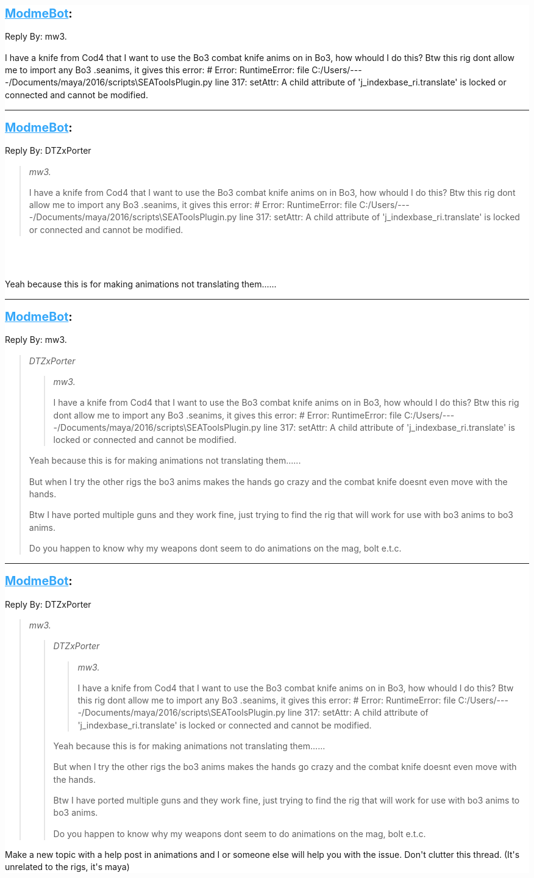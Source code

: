 <strong style="font-size: 1.4em;"><span style="text-decoration: underline;text-decoration-color: #34a7f9;"><span style="color:#34a7f9;">ModmeBot</span></span>:</strong>

<p>Reply By: mw3.<br /><p style="text-align:left;">I have a knife from Cod4 that I want to use the Bo3 combat knife anims on in Bo3, how whould I do this? Btw this rig dont allow me to import any Bo3 .seanims, it gives this error: # Error: RuntimeError: file C:/Users/----/Documents/maya/2016/scripts\SEAToolsPlugin.py line 317: setAttr: A child attribute of &#39;j_indexbase_ri.translate&#39; is locked or connected and cannot be modified.</p></p>

---
<strong style="font-size: 1.4em;"><span style="text-decoration: underline;text-decoration-color: #34a7f9;"><span style="color:#34a7f9;">ModmeBot</span></span>:</strong>

<p>Reply By: DTZxPorter<br /><blockquote><em>mw3.</em><p style="text-align:left;">I have a knife from Cod4 that I want to use the Bo3 combat knife anims on in Bo3, how whould I do this? Btw this rig dont allow me to import any Bo3 .seanims, it gives this error: # Error: RuntimeError: file C:/Users/----/Documents/maya/2016/scripts\SEAToolsPlugin.py line 317: setAttr: A child attribute of &#39;j_indexbase_ri.translate&#39; is locked or connected and cannot be modified.</p></blockquote><br /><br /><p style="text-align:left;">Yeah because this is for making animations not translating them......</p></p>

---
<strong style="font-size: 1.4em;"><span style="text-decoration: underline;text-decoration-color: #34a7f9;"><span style="color:#34a7f9;">ModmeBot</span></span>:</strong>

<p>Reply By: mw3.<br /><blockquote><em>DTZxPorter</em><blockquote><em>mw3.</em><p style="text-align:left;">I have a knife from Cod4 that I want to use the Bo3 combat knife anims on in Bo3, how whould I do this? Btw this rig dont allow me to import any Bo3 .seanims, it gives this error: # Error: RuntimeError: file C:/Users/----/Documents/maya/2016/scripts\SEAToolsPlugin.py line 317: setAttr: A child attribute of &#39;j_indexbase_ri.translate&#39; is locked or connected and cannot be modified.</p></blockquote><p style="text-align:left;">Yeah because this is for making animations not translating them......</p><p style="text-align:left;"></p><p style="text-align:left;">But when I try the other rigs the bo3 anims makes the hands go crazy and the combat knife doesnt even move with the hands.</p><p style="text-align:left;">Btw I have ported multiple guns and they work fine, just trying to find the rig that will work for use with bo3 anims to bo3 anims.</p><p style="text-align:left;">Do you happen to know why my weapons dont seem to do animations on the mag, bolt e.t.c.</p></blockquote></p>

---
<strong style="font-size: 1.4em;"><span style="text-decoration: underline;text-decoration-color: #34a7f9;"><span style="color:#34a7f9;">ModmeBot</span></span>:</strong>

<p>Reply By: DTZxPorter<br /><blockquote><em>mw3.</em><blockquote><em>DTZxPorter</em><blockquote><em>mw3.</em><p style="text-align:left;">I have a knife from Cod4 that I want to use the Bo3 combat knife anims on in Bo3, how whould I do this? Btw this rig dont allow me to import any Bo3 .seanims, it gives this error: # Error: RuntimeError: file C:/Users/----/Documents/maya/2016/scripts\SEAToolsPlugin.py line 317: setAttr: A child attribute of &#39;j_indexbase_ri.translate&#39; is locked or connected and cannot be modified.</p></blockquote><p style="text-align:left;">Yeah because this is for making animations not translating them......</p><p style="text-align:left;"></p><p style="text-align:left;">But when I try the other rigs the bo3 anims makes the hands go crazy and the combat knife doesnt even move with the hands.</p><p style="text-align:left;">Btw I have ported multiple guns and they work fine, just trying to find the rig that will work for use with bo3 anims to bo3 anims.</p><p style="text-align:left;">Do you happen to know why my weapons dont seem to do animations on the mag, bolt e.t.c.</p></blockquote></blockquote><p style="text-align:left;">Make a new topic with a help post in animations and I or someone else will help you with the issue. Don&#39;t clutter this thread. (It&#39;s unrelated to the rigs, it&#39;s maya)</p></p>
